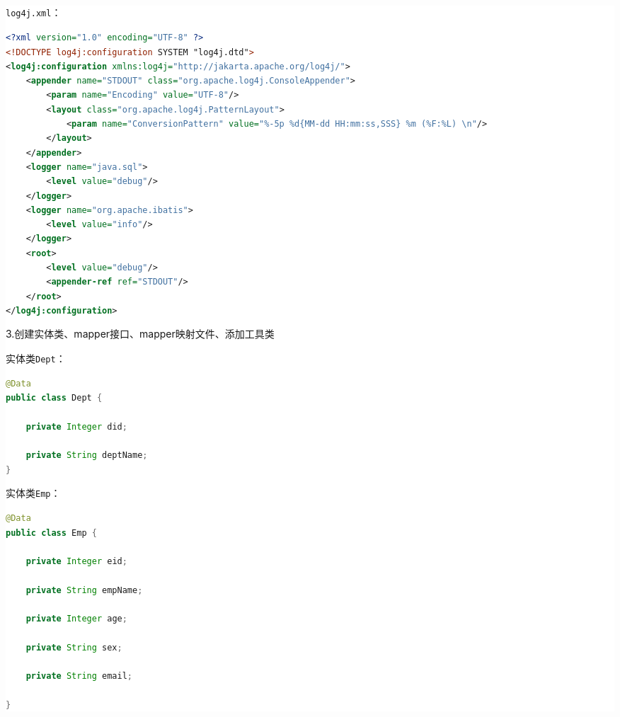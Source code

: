 `log4j.xml`：

```xml
<?xml version="1.0" encoding="UTF-8" ?>
<!DOCTYPE log4j:configuration SYSTEM "log4j.dtd">
<log4j:configuration xmlns:log4j="http://jakarta.apache.org/log4j/">
    <appender name="STDOUT" class="org.apache.log4j.ConsoleAppender">
        <param name="Encoding" value="UTF-8"/>
        <layout class="org.apache.log4j.PatternLayout">
            <param name="ConversionPattern" value="%-5p %d{MM-dd HH:mm:ss,SSS} %m (%F:%L) \n"/>
        </layout>
    </appender>
    <logger name="java.sql">
        <level value="debug"/>
    </logger>
    <logger name="org.apache.ibatis">
        <level value="info"/>
    </logger>
    <root>
        <level value="debug"/>
        <appender-ref ref="STDOUT"/>
    </root>
</log4j:configuration>
```

3.创建实体类、mapper接口、mapper映射文件、添加工具类

实体类`Dept`：

```java
@Data
public class Dept {

    private Integer did;

    private String deptName;
}
```

实体类`Emp`：

```java
@Data
public class Emp {

    private Integer eid;

    private String empName;

    private Integer age;

    private String sex;

    private String email;

}
```
